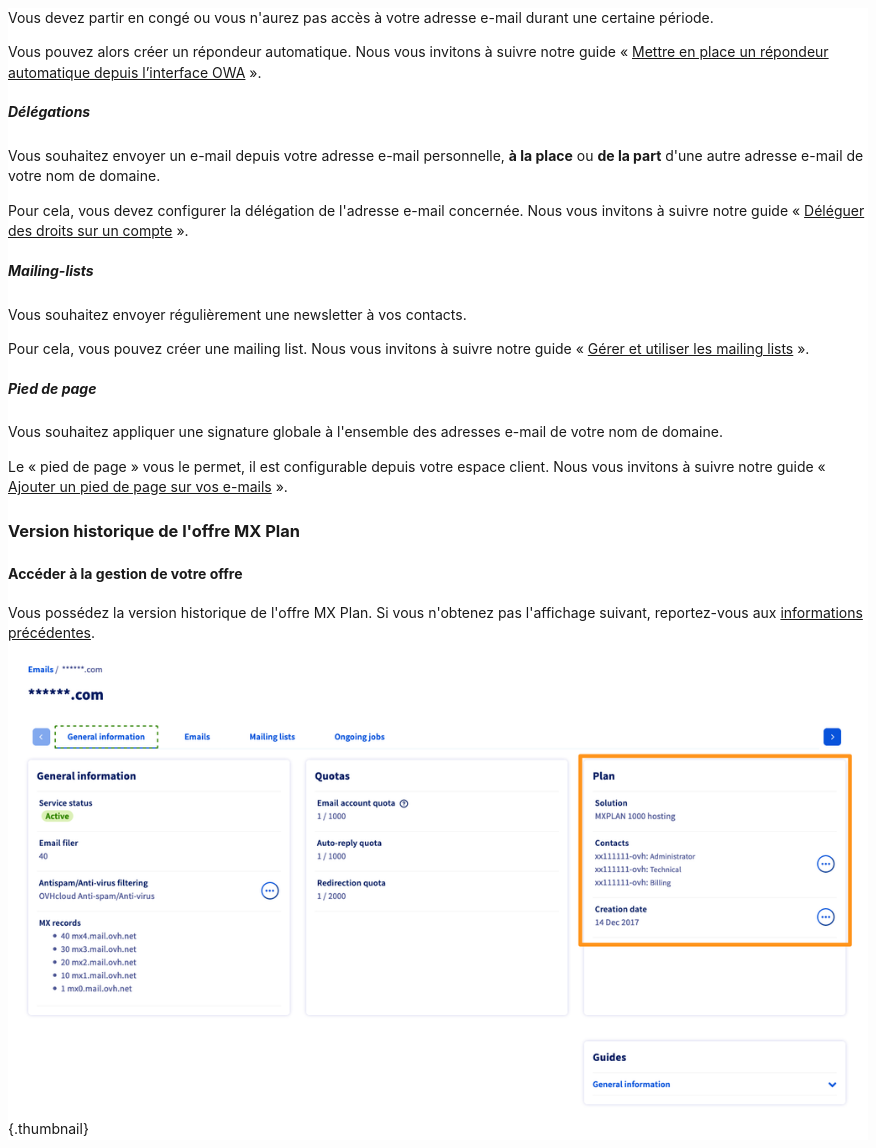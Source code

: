 Vous devez partir en congé ou vous n'aurez pas accès à votre adresse e-mail durant une certaine période.

Vous pouvez alors créer un répondeur automatique. Nous vous invitons à suivre notre guide « [Mettre en place un répondeur automatique depuis l’interface OWA](/pages/web_cloud/email_and_collaborative_solutions/using_the_outlook_web_app_webmail/owa_automatic_replies) ».

##### **Délégations**

Vous souhaitez envoyer un e-mail depuis votre adresse e-mail personnelle, **à la place** ou **de la part** d'une autre adresse e-mail de votre nom de domaine.

Pour cela, vous devez configurer la délégation de l'adresse e-mail concernée. Nous vous invitons à suivre notre guide « [Déléguer des droits sur un compte](/pages/web_cloud/email_and_collaborative_solutions/microsoft_exchange/feature_delegation) ».

##### **Mailing-lists**

Vous souhaitez envoyer régulièrement une newsletter à vos contacts.

Pour cela, vous pouvez créer une mailing list. Nous vous invitons à suivre notre guide « [Gérer et utiliser les mailing lists](/pages/web_cloud/email_and_collaborative_solutions/mx_plan/feature_mailing_list) ».

##### **Pied de page**

Vous souhaitez appliquer une signature globale à l'ensemble des adresses e-mail de votre nom de domaine.

Le « pied de page » vous le permet, il est configurable depuis votre espace client. Nous vous invitons à suivre notre guide « [Ajouter un pied de page sur vos e-mails](/pages/web_cloud/email_and_collaborative_solutions/microsoft_exchange/feature_footers) ».

### Version historique de l'offre MX Plan <a name="oldmxplan"></a>

#### Accéder à la gestion de votre offre

Vous possédez la version historique de l'offre MX Plan. Si vous n'obtenez pas l'affichage suivant, reportez-vous aux [informations précédentes](./#en-pratique).

![email](images/mxplan-starter-legacy-step1.png){.thumbnail}
